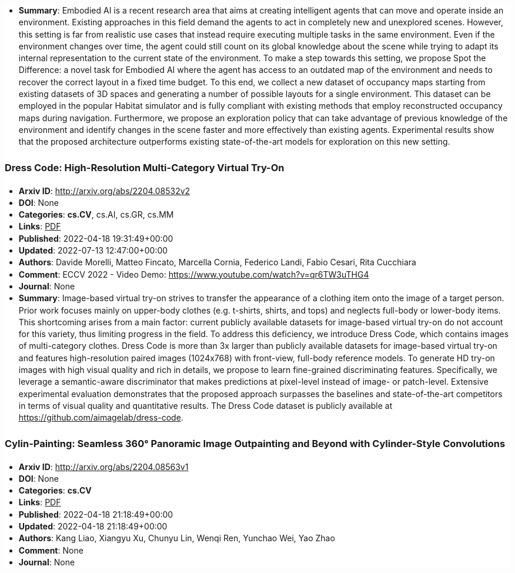 - **Summary**: Embodied AI is a recent research area that aims at creating intelligent agents that can move and operate inside an environment. Existing approaches in this field demand the agents to act in completely new and unexplored scenes. However, this setting is far from realistic use cases that instead require executing multiple tasks in the same environment. Even if the environment changes over time, the agent could still count on its global knowledge about the scene while trying to adapt its internal representation to the current state of the environment. To make a step towards this setting, we propose Spot the Difference: a novel task for Embodied AI where the agent has access to an outdated map of the environment and needs to recover the correct layout in a fixed time budget. To this end, we collect a new dataset of occupancy maps starting from existing datasets of 3D spaces and generating a number of possible layouts for a single environment. This dataset can be employed in the popular Habitat simulator and is fully compliant with existing methods that employ reconstructed occupancy maps during navigation. Furthermore, we propose an exploration policy that can take advantage of previous knowledge of the environment and identify changes in the scene faster and more effectively than existing agents. Experimental results show that the proposed architecture outperforms existing state-of-the-art models for exploration on this new setting.



### Dress Code: High-Resolution Multi-Category Virtual Try-On
- **Arxiv ID**: http://arxiv.org/abs/2204.08532v2
- **DOI**: None
- **Categories**: **cs.CV**, cs.AI, cs.GR, cs.MM
- **Links**: [PDF](http://arxiv.org/pdf/2204.08532v2)
- **Published**: 2022-04-18 19:31:49+00:00
- **Updated**: 2022-07-13 12:47:00+00:00
- **Authors**: Davide Morelli, Matteo Fincato, Marcella Cornia, Federico Landi, Fabio Cesari, Rita Cucchiara
- **Comment**: ECCV 2022 - Video Demo: https://www.youtube.com/watch?v=qr6TW3uTHG4
- **Journal**: None
- **Summary**: Image-based virtual try-on strives to transfer the appearance of a clothing item onto the image of a target person. Prior work focuses mainly on upper-body clothes (e.g. t-shirts, shirts, and tops) and neglects full-body or lower-body items. This shortcoming arises from a main factor: current publicly available datasets for image-based virtual try-on do not account for this variety, thus limiting progress in the field. To address this deficiency, we introduce Dress Code, which contains images of multi-category clothes. Dress Code is more than 3x larger than publicly available datasets for image-based virtual try-on and features high-resolution paired images (1024x768) with front-view, full-body reference models. To generate HD try-on images with high visual quality and rich in details, we propose to learn fine-grained discriminating features. Specifically, we leverage a semantic-aware discriminator that makes predictions at pixel-level instead of image- or patch-level. Extensive experimental evaluation demonstrates that the proposed approach surpasses the baselines and state-of-the-art competitors in terms of visual quality and quantitative results. The Dress Code dataset is publicly available at https://github.com/aimagelab/dress-code.



### Cylin-Painting: Seamless 360° Panoramic Image Outpainting and Beyond with Cylinder-Style Convolutions
- **Arxiv ID**: http://arxiv.org/abs/2204.08563v1
- **DOI**: None
- **Categories**: **cs.CV**
- **Links**: [PDF](http://arxiv.org/pdf/2204.08563v1)
- **Published**: 2022-04-18 21:18:49+00:00
- **Updated**: 2022-04-18 21:18:49+00:00
- **Authors**: Kang Liao, Xiangyu Xu, Chunyu Lin, Wenqi Ren, Yunchao Wei, Yao Zhao
- **Comment**: None
- **Journal**: None